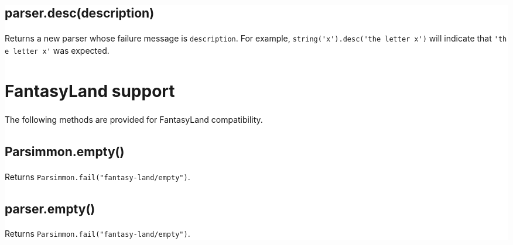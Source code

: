 ## parser.desc(description)

Returns a new parser whose failure message is `description`. For example, `string('x').desc('the letter x')` will indicate that
`'the letter x'` was expected.

# FantasyLand support

The following methods are provided for FantasyLand compatibility.

## Parsimmon.empty()

Returns `Parsimmon.fail("fantasy-land/empty")`.

## parser.empty()

Returns `Parsimmon.fail("fantasy-land/empty")`.
